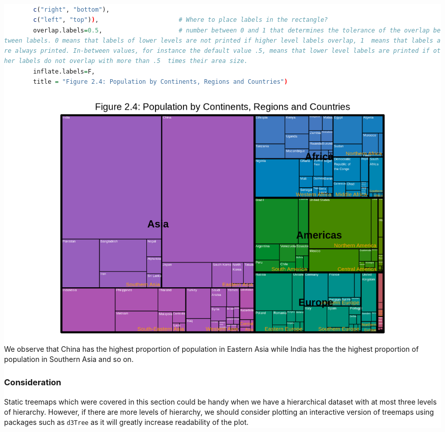 ```r
        c("right", "bottom"),
        c("left", "top")),                      # Where to place labels in the rectangle?
        overlap.labels=0.5,                     # number between 0 and 1 that determines the tolerance of the overlap between labels. 0 means that labels of lower levels are not printed if higher level labels overlap, 1  means that labels are always printed. In-between values, for instance the default value .5, means that lower level labels are printed if other labels do not overlap with more than .5  times their area size.
        inflate.labels=F,
        title = "Figure 2.4: Population by Continents, Regions and Countries") 
```

<img src="Stacked_Bar_Charts_and_Treemaps_files/figure-html/unnamed-chunk-17-1.png" width="672" style="display: block; margin: auto;" />


We observe that China has the highest proportion of population in Eastern Asia while India has the the highest proportion of population in Southern Asia and so on.


### Consideration

Static treemaps which were covered in this section could be handy when we have a hierarchical dataset with at most three levels of hierarchy. However, if there are more levels of hierarchy, we should consider plotting an interactive version of treemaps using packages such as `d3Tree` as it will greatly increase readability of the plot. 
